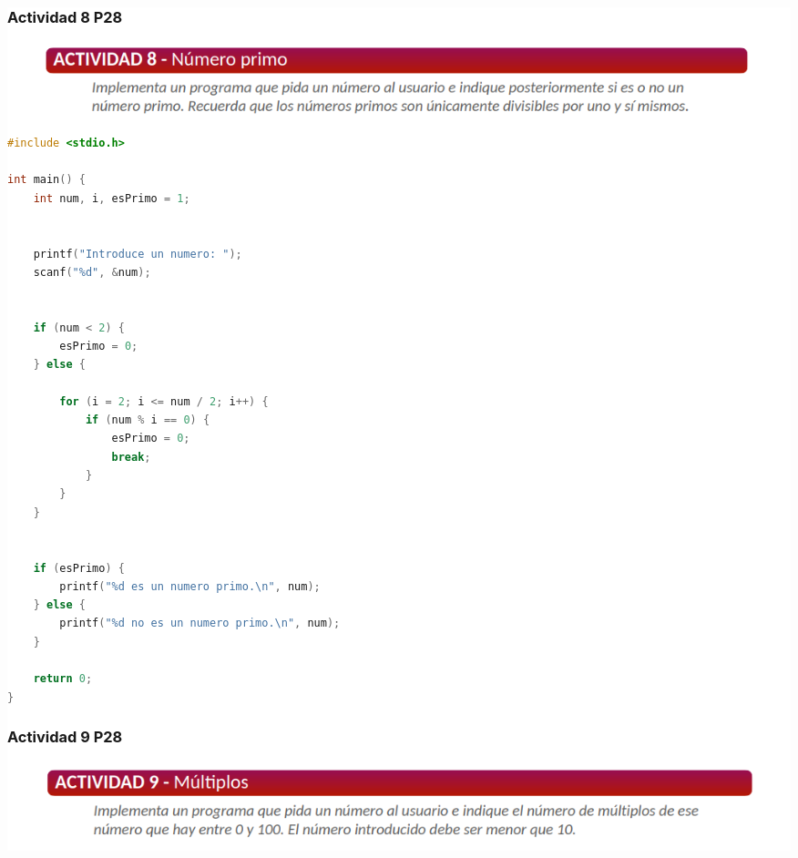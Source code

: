 ### Actividad 8 P28

<figure><img src="../../.gitbook/assets/image (19).png" alt=""><figcaption></figcaption></figure>

```c
#include <stdio.h>

int main() {
    int num, i, esPrimo = 1;

    
    printf("Introduce un numero: ");
    scanf("%d", &num);

    
    if (num < 2) {
        esPrimo = 0;
    } else {
        
        for (i = 2; i <= num / 2; i++) {
            if (num % i == 0) {
                esPrimo = 0;
                break;
            }
        }
    }


    if (esPrimo) {
        printf("%d es un numero primo.\n", num);
    } else {
        printf("%d no es un numero primo.\n", num);
    }

    return 0;
}
```

### Actividad 9 P28

<figure><img src="../../.gitbook/assets/image (20).png" alt=""><figcaption></figcaption></figure>
